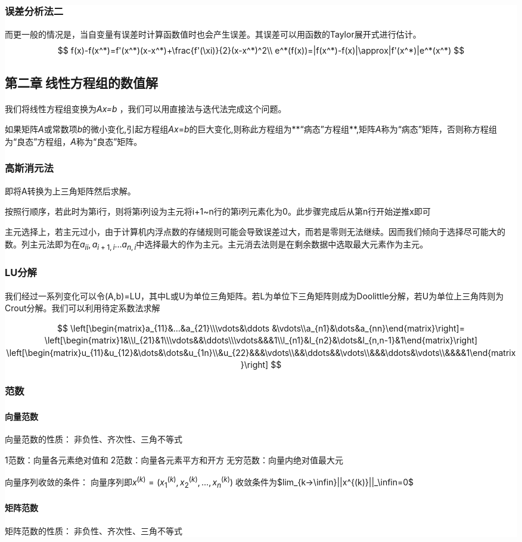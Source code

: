 ### 误差分析法二

而更一般的情况是，当自变量有误差时计算函数值时也会产生误差。其误差可以用函数的Taylor展开式进行估计。
$$
f(x)-f(x^*)=f'(x^*)(x-x^*)+\frac{f'(\xi)}{2}(x-x^*)^2\\
e^*(f(x))=|f(x^*)-f(x)|\approx|f'(x^*)|e^*(x^*)
$$


## 第二章 线性方程组的数值解

我们将线性方程组变换为*Ax=b* ，我们可以用直接法与迭代法完成这个问题。

如果矩阵*A*或常数项*b*的微小变化,引起方程组*Ax*=*b*的巨大变化,则称此方程组为**“病态”方程组**,矩阵*A*称为“病态”矩阵，否则称方程组为“良态”方程组，*A*称为“良态”矩阵。

### 高斯消元法

即将A转换为上三角矩阵然后求解。

按照行顺序，若此时为第i行，则将第i列设为主元将i+1~n行的第i列元素化为0。此步骤完成后从第n行开始逆推x即可

主元选择上，若主元过小，由于计算机内浮点数的存储规则可能会导致误差过大，而若是零则无法继续。因而我们倾向于选择尽可能大的数。列主元法即为在$a_{ii},a_{i+1,i}\dots a_{n,i}$中选择最大的作为主元。主元消去法则是在剩余数据中选取最大元素作为主元。

### LU分解

我们经过一系列变化可以令(A,b)=LU，其中L或U为单位三角矩阵。若L为单位下三角矩阵则成为Doolittle分解，若U为单位上三角阵则为Crout分解。我们可以利用待定系数法求解


$$
\left[\begin{matrix}a_{11}&…&a_{21}\\\vdots&\ddots &\vdots\\a_{n1}&\dots&a_{nn}\end{matrix}\right]=
\left[\begin{matrix}1&\\l_{21}&1\\\vdots&&\ddots\\\vdots&&&1\\l_{n1}&l_{n2}&\dots&l_{n,n-1}&1\end{matrix}\right]
\left[\begin{matrix}u_{11}&u_{12}&\dots&\dots&u_{1n}\\&u_{22}&&&\vdots\\&&\ddots&&\vdots\\&&&\ddots&\vdots\\&&&&1\end{matrix}\right]
$$

### 范数

#### 向量范数

向量范数的性质：
非负性、齐次性、三角不等式

1范数：向量各元素绝对值和
2范数：向量各元素平方和开方
无穷范数：向量内绝对值最大元

向量序列收敛的条件：
向量序列即$x^{(k)}=(x_1^{(k)},x_2^{(k)},\dots,x_n^{(k)})$
收敛条件为$lim_{k->\infin}||x^{(k)}||_\infin=0$

#### 矩阵范数

矩阵范数的性质：
非负性、齐次性、三角不等式
